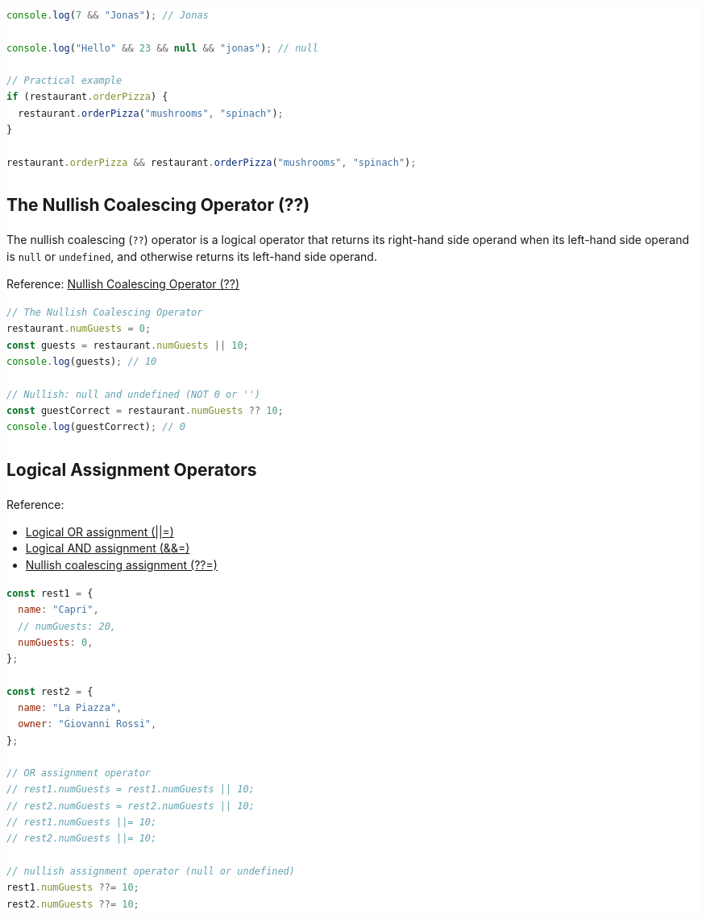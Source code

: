 ```js
console.log(7 && "Jonas"); // Jonas

console.log("Hello" && 23 && null && "jonas"); // null

// Practical example
if (restaurant.orderPizza) {
  restaurant.orderPizza("mushrooms", "spinach");
}

restaurant.orderPizza && restaurant.orderPizza("mushrooms", "spinach");
```

## The Nullish Coalescing Operator (??)

The nullish coalescing (`??`) operator is a logical operator that returns its right-hand side operand when its left-hand side operand is `null` or `undefined`, and otherwise returns its left-hand side operand.

Reference: [Nullish Coalescing Operator (??)](https://developer.mozilla.org/en-US/docs/Web/JavaScript/Reference/Operators/Nullish_coalescing)

```js
// The Nullish Coalescing Operator
restaurant.numGuests = 0;
const guests = restaurant.numGuests || 10;
console.log(guests); // 10

// Nullish: null and undefined (NOT 0 or '')
const guestCorrect = restaurant.numGuests ?? 10;
console.log(guestCorrect); // 0
```

## Logical Assignment Operators

Reference:

- [Logical OR assignment (||=)](https://developer.mozilla.org/en-US/docs/Web/JavaScript/Reference/Operators/Logical_OR_assignment)
- [Logical AND assignment (&&=)](https://developer.mozilla.org/en-US/docs/Web/JavaScript/Reference/Operators/Logical_AND_assignment)
- [Nullish coalescing assignment (??=)](https://developer.mozilla.org/en-US/docs/Web/JavaScript/Reference/Operators/Nullish_coalescing_assignment)

```js
const rest1 = {
  name: "Capri",
  // numGuests: 20,
  numGuests: 0,
};

const rest2 = {
  name: "La Piazza",
  owner: "Giovanni Rossi",
};

// OR assignment operator
// rest1.numGuests = rest1.numGuests || 10;
// rest2.numGuests = rest2.numGuests || 10;
// rest1.numGuests ||= 10;
// rest2.numGuests ||= 10;

// nullish assignment operator (null or undefined)
rest1.numGuests ??= 10;
rest2.numGuests ??= 10;

```